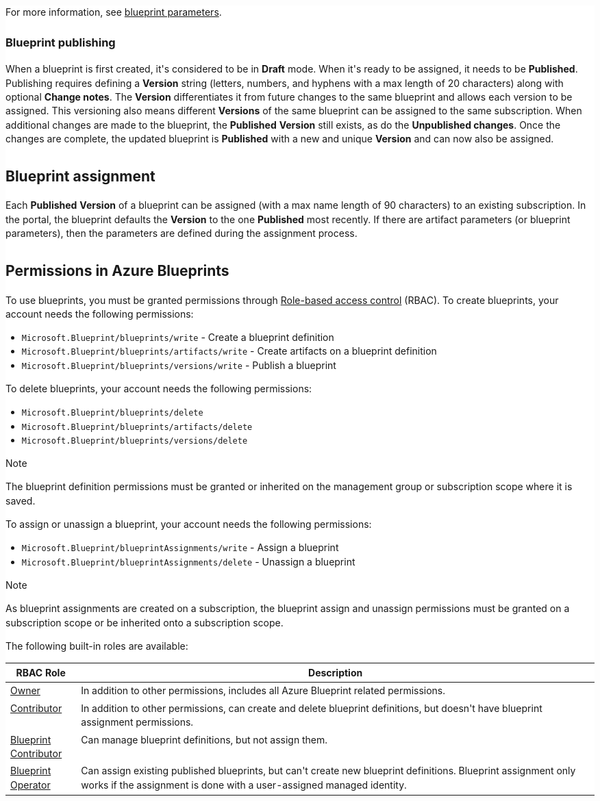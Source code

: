 For more information, see [blueprint parameters](./concepts/parameters.md).

### Blueprint publishing

When a blueprint is first created, it's considered to be in **Draft** mode. When it's ready to be
assigned, it needs to be **Published**. Publishing requires defining a **Version** string (letters,
numbers, and hyphens with a max length of 20 characters) along with optional **Change notes**. The
**Version** differentiates it from future changes to the same blueprint and allows each version to
be assigned. This versioning also means different **Versions** of the same blueprint can be
assigned to the same subscription. When additional changes are made to the blueprint, the
**Published** **Version** still exists, as do the **Unpublished changes**. Once the changes are
complete, the updated blueprint is **Published** with a new and unique **Version** and can now also
be assigned.

## Blueprint assignment

Each **Published** **Version** of a blueprint can be assigned (with a max name length of 90
characters) to an existing subscription. In the portal, the blueprint defaults the **Version** to
the one **Published** most recently. If there are artifact parameters (or blueprint parameters),
then the parameters are defined during the assignment process.

## Permissions in Azure Blueprints

To use blueprints, you must be granted permissions through [Role-based access
control](../../role-based-access-control/overview.md) (RBAC). To create blueprints, your account
needs the following permissions:

- `Microsoft.Blueprint/blueprints/write` - Create a blueprint definition
- `Microsoft.Blueprint/blueprints/artifacts/write` - Create artifacts on a blueprint definition
- `Microsoft.Blueprint/blueprints/versions/write` - Publish a blueprint

To delete blueprints, your account needs the following permissions:

- `Microsoft.Blueprint/blueprints/delete`
- `Microsoft.Blueprint/blueprints/artifacts/delete`
- `Microsoft.Blueprint/blueprints/versions/delete`

> [!NOTE]
> The blueprint definition permissions must be granted or inherited on the management group or
> subscription scope where it is saved.

To assign or unassign a blueprint, your account needs the following permissions:

- `Microsoft.Blueprint/blueprintAssignments/write` - Assign a blueprint
- `Microsoft.Blueprint/blueprintAssignments/delete` - Unassign a blueprint

> [!NOTE]
> As blueprint assignments are created on a subscription, the blueprint assign and unassign
> permissions must be granted on a subscription scope or be inherited onto a subscription scope.

The following built-in roles are available:

|RBAC Role | Description |
|-|-|
|[Owner](../../role-based-access-control/built-in-roles.md#owner) | In addition to other permissions, includes all Azure Blueprint related permissions. |
|[Contributor](../../role-based-access-control/built-in-roles.md#contributor) | In addition to other permissions, can create and delete blueprint definitions, but doesn't have blueprint assignment permissions. |
|[Blueprint Contributor](../../role-based-access-control/built-in-roles.md#blueprint-contributor) | Can manage blueprint definitions, but not assign them. |
|[Blueprint Operator](../../role-based-access-control/built-in-roles.md#blueprint-operator) | Can assign existing published blueprints, but can't create new blueprint definitions. Blueprint assignment only works if the assignment is done with a user-assigned managed identity. |
